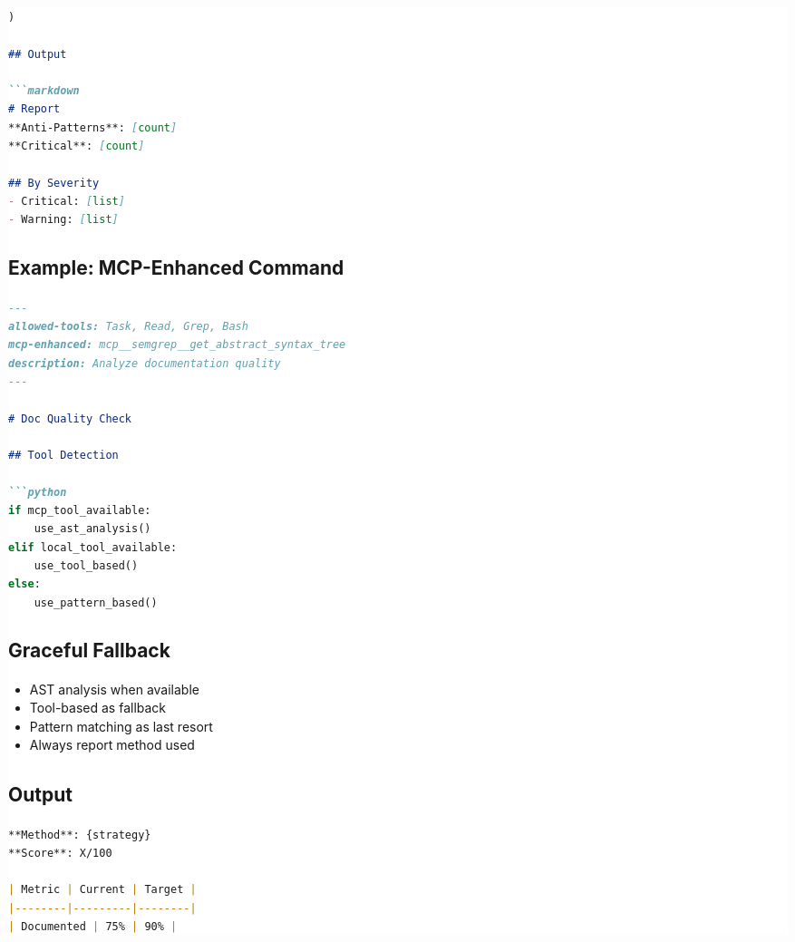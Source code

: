 ```markdown
)

## Output

```markdown
# Report
**Anti-Patterns**: [count]
**Critical**: [count]

## By Severity
- Critical: [list]
- Warning: [list]
```

## Example: MCP-Enhanced Command

```markdown
---
allowed-tools: Task, Read, Grep, Bash
mcp-enhanced: mcp__semgrep__get_abstract_syntax_tree
description: Analyze documentation quality
---

# Doc Quality Check

## Tool Detection

```python
if mcp_tool_available:
    use_ast_analysis()
elif local_tool_available:
    use_tool_based()
else:
    use_pattern_based()
```

## Graceful Fallback

- AST analysis when available
- Tool-based as fallback
- Pattern matching as last resort
- Always report method used

## Output

```markdown
**Method**: {strategy}
**Score**: X/100

| Metric | Current | Target |
|--------|---------|--------|
| Documented | 75% | 90% |
```
